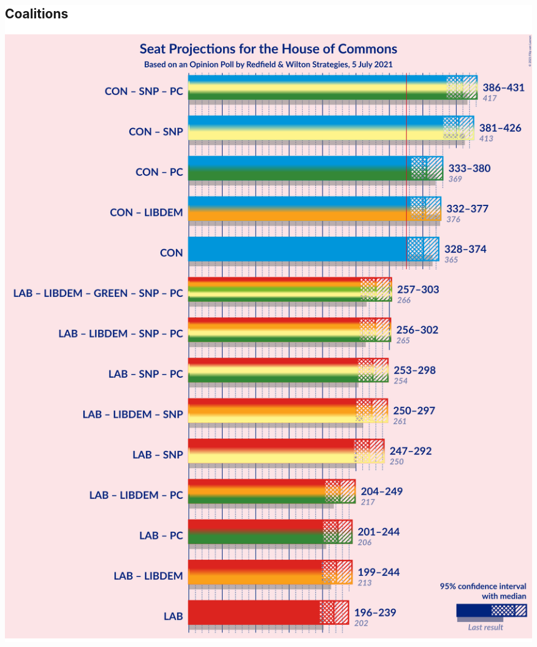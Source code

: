 
## Coalitions

![Graph with coalitions seats not yet produced](2021-07-05-RedfieldWiltonStrategies-coalitions-seats.png "Coalitions Seats")
